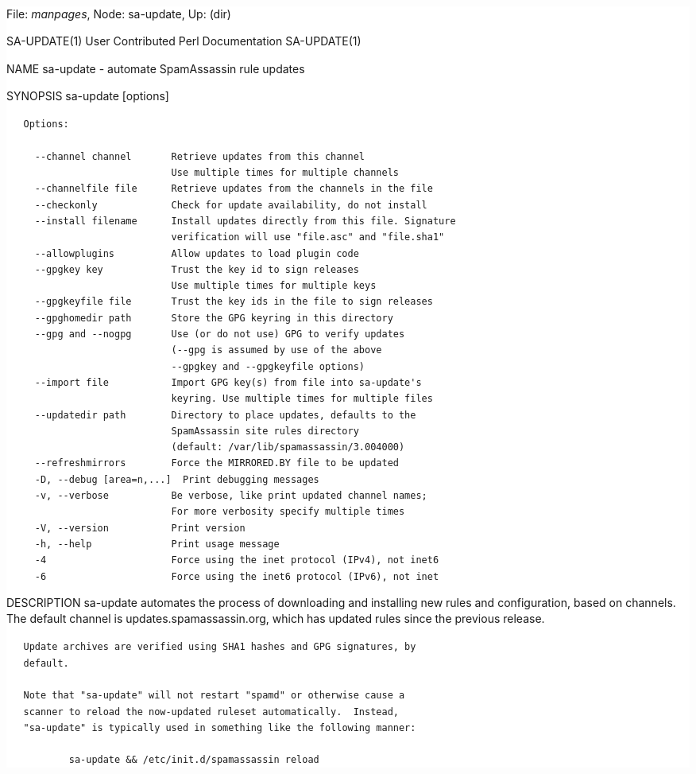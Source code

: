 File: *manpages*,  Node: sa-update,  Up: (dir)

SA-UPDATE(1)          User Contributed Perl Documentation         SA-UPDATE(1)



NAME
       sa-update - automate SpamAssassin rule updates

SYNOPSIS
       sa-update [options]

       Options:

         --channel channel       Retrieve updates from this channel
                                 Use multiple times for multiple channels
         --channelfile file      Retrieve updates from the channels in the file
         --checkonly             Check for update availability, do not install
         --install filename      Install updates directly from this file. Signature
                                 verification will use "file.asc" and "file.sha1"
         --allowplugins          Allow updates to load plugin code
         --gpgkey key            Trust the key id to sign releases
                                 Use multiple times for multiple keys
         --gpgkeyfile file       Trust the key ids in the file to sign releases
         --gpghomedir path       Store the GPG keyring in this directory
         --gpg and --nogpg       Use (or do not use) GPG to verify updates
                                 (--gpg is assumed by use of the above
                                 --gpgkey and --gpgkeyfile options)
         --import file           Import GPG key(s) from file into sa-update's
                                 keyring. Use multiple times for multiple files
         --updatedir path        Directory to place updates, defaults to the
                                 SpamAssassin site rules directory
                                 (default: /var/lib/spamassassin/3.004000)
         --refreshmirrors        Force the MIRRORED.BY file to be updated
         -D, --debug [area=n,...]  Print debugging messages
         -v, --verbose           Be verbose, like print updated channel names;
                                 For more verbosity specify multiple times
         -V, --version           Print version
         -h, --help              Print usage message
         -4                      Force using the inet protocol (IPv4), not inet6
         -6                      Force using the inet6 protocol (IPv6), not inet

DESCRIPTION
       sa-update automates the process of downloading and installing new rules
       and configuration, based on channels.  The default channel is
       updates.spamassassin.org, which has updated rules since the previous
       release.

       Update archives are verified using SHA1 hashes and GPG signatures, by
       default.

       Note that "sa-update" will not restart "spamd" or otherwise cause a
       scanner to reload the now-updated ruleset automatically.  Instead,
       "sa-update" is typically used in something like the following manner:

               sa-update && /etc/init.d/spamassassin reload
